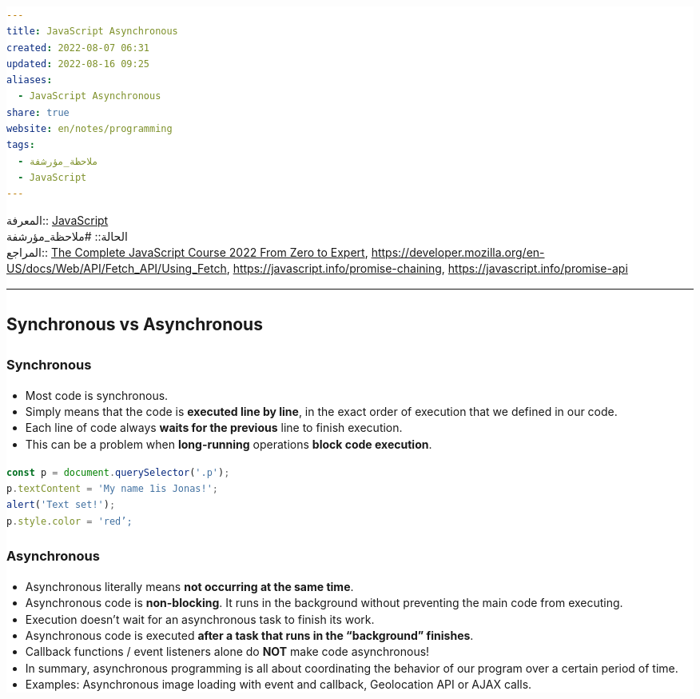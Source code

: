 ```yaml
---  
title: JavaScript Asynchronous  
created: 2022-08-07 06:31  
updated: 2022-08-16 09:25  
aliases:  
  - JavaScript Asynchronous  
share: true  
website: en/notes/programming  
tags:  
  - ملاحظة_مؤرشفة  
  - JavaScript  
---  
```

  
  
  
المعرفة:: [JavaScript](JavaScript)  
الحالة:: #ملاحظة_مؤرشفة  
المراجع:: [The Complete JavaScript Course 2022 From Zero to Expert](The%20Complete%20JavaScript%20Course%202022%20From%20Zero%20to%20Expert), <https://developer.mozilla.org/en-US/docs/Web/API/Fetch_API/Using_Fetch>, <https://javascript.info/promise-chaining>, <https://javascript.info/promise-api>  
  
---  
  
## Synchronous vs Asynchronous  
  
### Synchronous  
  
- Most code is synchronous.  
- Simply means that the code is **executed line by line**, in the exact order of execution that we defined in our code.  
- Each line of code always **waits for the previous** line to finish execution.  
- This can be a problem when **long-running** operations **block code execution**.  
  
```js  
const p = document.querySelector('.p');  
p.textContent = 'My name 1is Jonas!';  
alert('Text set!');  
p.style.color = 'red’;  
```  
  
### Asynchronous  
  
- Asynchronous literally means **not occurring at the same time**.  
- Asynchronous code is **non-blocking**. It runs in the background without preventing the main code from executing.  
- Execution doesn’t wait for an asynchronous task to finish its work.  
- Asynchronous code is executed **after a task that runs in the “background” finishes**.  
- Callback functions / event listeners alone do **NOT** make code asynchronous!  
- In summary, asynchronous programming is all about coordinating the behavior of our program over a certain period of time.  
- Examples: Asynchronous image loading with event and callback, Geolocation API or AJAX calls.  
  